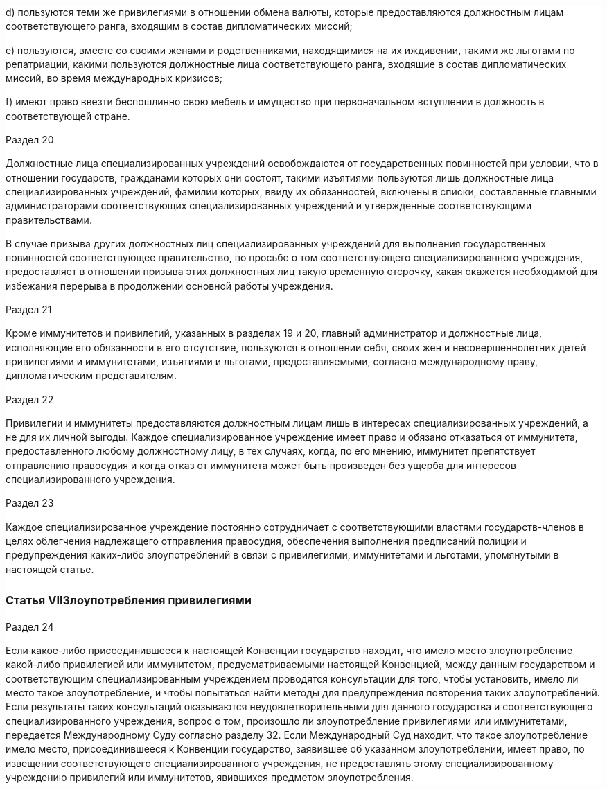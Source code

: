 d) пользуются теми же привилегиями в отношении обмена валюты, которые предоставляются должностным лицам соответствующего ранга, входящим в состав дипломатических миссий;

e) пользуются, вместе со своими женами и родственниками, находящимися на их иждивении, такими же льготами по репатриации, какими пользуются должностные лица соответствующего ранга, входящие в состав дипломатических миссий, во время международных кризисов;

f) имеют право ввезти беспошлинно свою мебель и имущество при первоначальном вступлении в должность в соответствующей стране.

Раздел 20

Должностные лица специализированных учреждений освобождаются от государственных повинностей при условии, что в отношении государств, гражданами которых они состоят, такими изъятиями пользуются лишь должностные лица специализированных учреждений, фамилии которых, ввиду их обязанностей, включены в списки, составленные главными администраторами соответствующих специализированных учреждений и утвержденные соответствующими правительствами.

В случае призыва других должностных лиц специализированных учреждений для выполнения государственных повинностей соответствующее правительство, по просьбе о том соответствующего специализированного учреждения, предоставляет в отношении призыва этих должностных лиц такую временную отсрочку, какая окажется необходимой для избежания перерыва в продолжении основной работы учреждения.

Раздел 21

Кроме иммунитетов и привилегий, указанных в разделах 19 и 20, главный администратор и должностные лица, исполняющие его обязанности в его отсутствие, пользуются в отношении себя, своих жен и несовершеннолетних детей привилегиями и иммунитетами, изъятиями и льготами, предоставляемыми, согласно международному праву, дипломатическим представителям.

Раздел 22

Привилегии и иммунитеты предоставляются должностным лицам лишь в интересах специализированных учреждений, а не для их личной выгоды. Каждое специализированное учреждение имеет право и обязано отказаться от иммунитета, предоставленного любому должностному лицу, в тех случаях, когда, по его мнению, иммунитет препятствует отправлению правосудия и когда отказ от иммунитета может быть произведен без ущерба для интересов специализированного учреждения.

Раздел 23

Каждое специализированное учреждение постоянно сотрудничает с соответствующими властями государств-членов в целях облегчения надлежащего отправления правосудия, обеспечения выполнения предписаний полиции и предупреждения каких-либо злоупотреблений в связи с привилегиями, иммунитетами и льготами, упомянутыми в настоящей статье.

### Статья VIIЗлоупотребления привилегиями

Раздел 24

Если какое-либо присоединившееся к настоящей Конвенции государство находит, что имело место злоупотребление какой-либо привилегией или иммунитетом, предусматриваемыми настоящей Конвенцией, между данным государством и соответствующим специализированным учреждением проводятся консультации для того, чтобы установить, имело ли место такое злоупотребление, и чтобы попытаться найти методы для предупреждения повторения таких злоупотреблений. Если результаты таких консультаций оказываются неудовлетворительными для данного государства и соответствующего специализированного учреждения, вопрос о том, произошло ли злоупотребление привилегиями или иммунитетами, передается Международному Суду согласно разделу 32. Если Международный Суд находит, что такое злоупотребление имело место, присоединившееся к Конвенции государство, заявившее об указанном злоупотреблении, имеет право, по извещении соответствующего специализированного учреждения, не предоставлять этому специализированному учреждению привилегий или иммунитетов, явившихся предметом злоупотребления.
